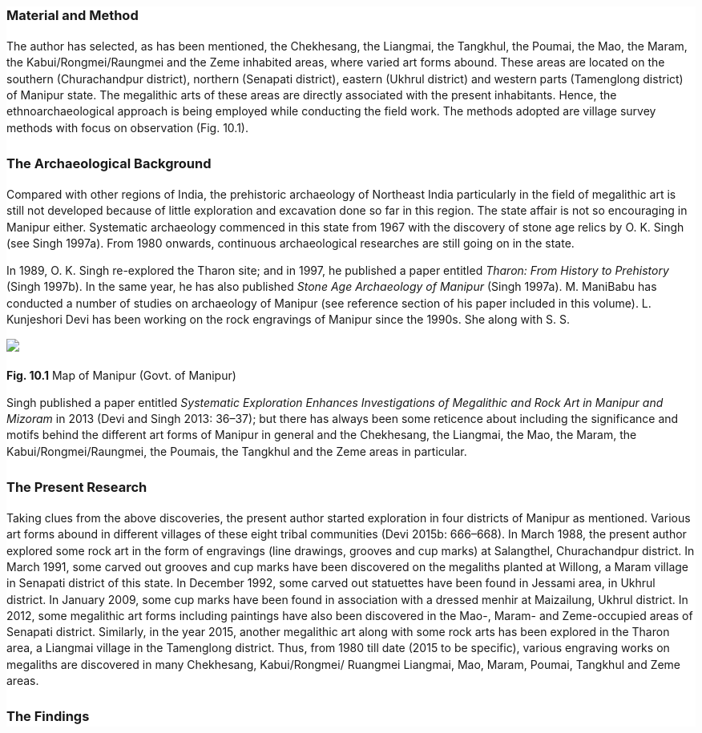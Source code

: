 ### **Material and Method**

The author has selected, as has been mentioned, the Chekhesang, the Liangmai, the Tangkhul, the Poumai, the Mao, the Maram, the Kabui/Rongmei/Raungmei and the Zeme inhabited areas, where varied art forms abound. These areas are located on the southern (Churachandpur district), northern (Senapati district), eastern (Ukhrul district) and western parts (Tamenglong district) of Manipur state. The megalithic arts of these areas are directly associated with the present inhabitants. Hence, the ethnoarchaeological approach is being employed while conducting the field work. The methods adopted are village survey methods with focus on observation (Fig. 10.1).

### **The Archaeological Background**

Compared with other regions of India, the prehistoric archaeology of Northeast India particularly in the field of megalithic art is still not developed because of little exploration and excavation done so far in this region. The state affair is not so encouraging in Manipur either. Systematic archaeology commenced in this state from 1967 with the discovery of stone age relics by O. K. Singh (see Singh 1997a). From 1980 onwards, continuous archaeological researches are still going on in the state.

In 1989, O. K. Singh re-explored the Tharon site; and in 1997, he published a paper entitled *Tharon: From History to Prehistory* (Singh 1997b). In the same year, he has also published *Stone Age Archaeology of Manipur* (Singh 1997a). M. ManiBabu has conducted a number of studies on archaeology of Manipur (see reference section of his paper included in this volume). L. Kunjeshori Devi has been working on the rock engravings of Manipur since the 1990s. She along with S. S.

![](_page_2_Figure_1.jpeg)

**Fig. 10.1** Map of Manipur (Govt. of Manipur)

Singh published a paper entitled *Systematic Exploration Enhances Investigations of Megalithic and Rock Art in Manipur and Mizoram* in 2013 (Devi and Singh 2013: 36–37); but there has always been some reticence about including the significance and motifs behind the different art forms of Manipur in general and the Chekhesang, the Liangmai, the Mao, the Maram, the Kabui/Rongmei/Raungmei, the Poumais, the Tangkhul and the Zeme areas in particular.

### **The Present Research**

Taking clues from the above discoveries, the present author started exploration in four districts of Manipur as mentioned. Various art forms abound in different villages of these eight tribal communities (Devi 2015b: 666–668). In March 1988, the present author explored some rock art in the form of engravings (line drawings, grooves and cup marks) at Salangthel, Churachandpur district. In March 1991, some carved out grooves and cup marks have been discovered on the megaliths planted at Willong, a Maram village in Senapati district of this state. In December 1992, some carved out statuettes have been found in Jessami area, in Ukhrul district. In January 2009, some cup marks have been found in association with a dressed menhir at Maizailung, Ukhrul district. In 2012, some megalithic art forms including paintings have also been discovered in the Mao-, Maram- and Zeme-occupied areas of Senapati district. Similarly, in the year 2015, another megalithic art along with some rock arts has been explored in the Tharon area, a Liangmai village in the Tamenglong district. Thus, from 1980 till date (2015 to be specific), various engraving works on megaliths are discovered in many Chekhesang, Kabui/Rongmei/ Ruangmei Liangmai, Mao, Maram, Poumai, Tangkhul and Zeme areas.

### **The Findings**
